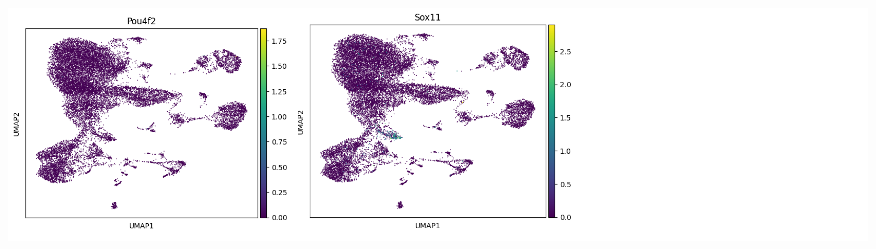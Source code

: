 <img src="figures/umap_clustered_mNeurog2_Pou4f2.png?v=4" alt="Pou4f2" width="33%"><img src="figures/umap_clustered_mNeurog2_Sox11.png?v=4" alt="Sox11" width="33%">